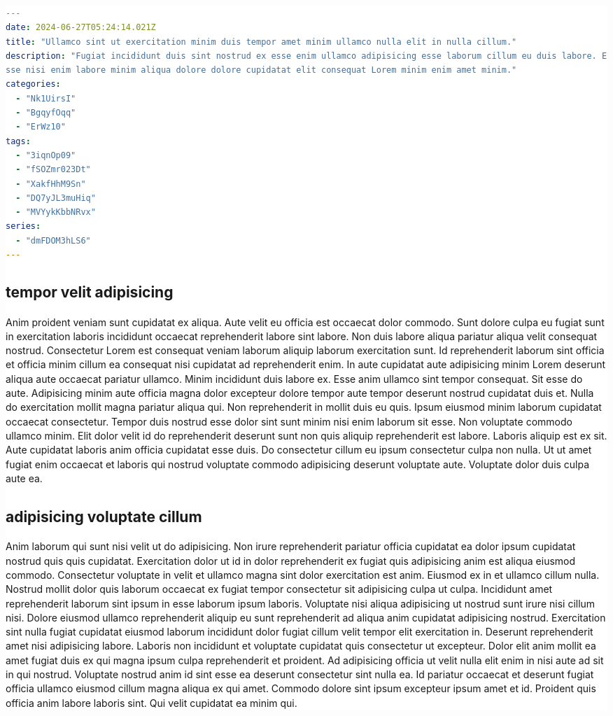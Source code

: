 ```yaml
---
date: 2024-06-27T05:24:14.021Z
title: "Ullamco sint ut exercitation minim duis tempor amet minim ullamco nulla elit in nulla cillum."
description: "Fugiat incididunt duis sint nostrud ex esse enim ullamco adipisicing esse laborum cillum eu duis labore. Esse nisi enim labore minim aliqua dolore dolore cupidatat elit consequat Lorem minim enim amet minim."
categories:
  - "Nk1UirsI"
  - "BgqyfOqq"
  - "ErWz10"
tags:
  - "3iqnOp09"
  - "fSOZmr023Dt"
  - "XakfHhM9Sn"
  - "DQ7yJL3muHiq"
  - "MVYykKbbNRvx"
series:
  - "dmFDOM3hLS6"
---
```



## tempor velit adipisicing

Anim proident veniam sunt cupidatat ex aliqua. Aute velit eu officia est occaecat dolor commodo. Sunt dolore culpa eu fugiat sunt in exercitation laboris incididunt occaecat reprehenderit labore sint labore. Non duis labore aliqua pariatur aliqua velit consequat nostrud. Consectetur Lorem est consequat veniam laborum aliquip laborum exercitation sunt. Id reprehenderit laborum sint officia et officia minim cillum ea consequat nisi cupidatat ad reprehenderit enim. In aute cupidatat aute adipisicing minim Lorem deserunt aliqua aute occaecat pariatur ullamco.
Minim incididunt duis labore ex. Esse anim ullamco sint tempor consequat. Sit esse do aute. Adipisicing minim aute officia magna dolor excepteur dolore tempor aute tempor deserunt nostrud cupidatat duis et. Nulla do exercitation mollit magna pariatur aliqua qui. Non reprehenderit in mollit duis eu quis. Ipsum eiusmod minim laborum cupidatat occaecat consectetur. Tempor duis nostrud esse dolor sint sunt minim nisi enim laborum sit esse.
Non voluptate commodo ullamco minim. Elit dolor velit id do reprehenderit deserunt sunt non quis aliquip reprehenderit est labore. Laboris aliquip est ex sit. Aute cupidatat laboris anim officia cupidatat esse duis. Do consectetur cillum eu ipsum consectetur culpa non nulla. Ut ut amet fugiat enim occaecat et laboris qui nostrud voluptate commodo adipisicing deserunt voluptate aute. Voluptate dolor duis culpa aute ea.

## adipisicing voluptate cillum

Anim laborum qui sunt nisi velit ut do adipisicing. Non irure reprehenderit pariatur officia cupidatat ea dolor ipsum cupidatat nostrud quis quis cupidatat. Exercitation dolor ut id in dolor reprehenderit ex fugiat quis adipisicing anim est aliqua eiusmod commodo. Consectetur voluptate in velit et ullamco magna sint dolor exercitation est anim. Eiusmod ex in et ullamco cillum nulla.
Nostrud mollit dolor quis laborum occaecat ex fugiat tempor consectetur sit adipisicing culpa ut culpa. Incididunt amet reprehenderit laborum sint ipsum in esse laborum ipsum laboris. Voluptate nisi aliqua adipisicing ut nostrud sunt irure nisi cillum nisi. Dolore eiusmod ullamco reprehenderit aliquip eu sunt reprehenderit ad aliqua anim cupidatat adipisicing nostrud. Exercitation sint nulla fugiat cupidatat eiusmod laborum incididunt dolor fugiat cillum velit tempor elit exercitation in. Deserunt reprehenderit amet nisi adipisicing labore. Laboris non incididunt et voluptate cupidatat quis consectetur ut excepteur. Dolor elit anim mollit ea amet fugiat duis ex qui magna ipsum culpa reprehenderit et proident.
Ad adipisicing officia ut velit nulla elit enim in nisi aute ad sit in qui nostrud. Voluptate nostrud anim id sint esse ea deserunt consectetur sint nulla ea. Id pariatur occaecat et deserunt fugiat officia ullamco eiusmod cillum magna aliqua ex qui amet. Commodo dolore sint ipsum excepteur ipsum amet et id. Proident quis officia anim labore laboris sint. Qui velit cupidatat ea minim qui.
